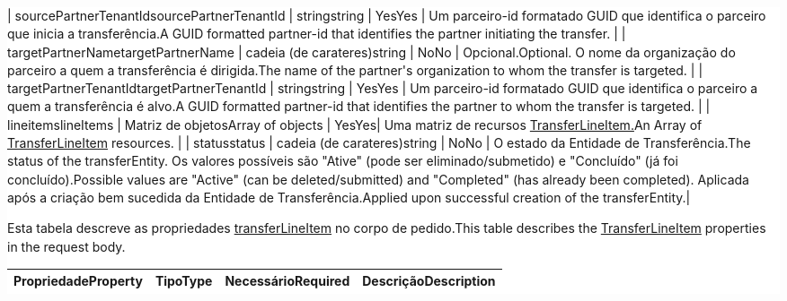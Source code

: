 | <span data-ttu-id="48e6d-175">sourcePartnerTenantId</span><span class="sxs-lookup"><span data-stu-id="48e6d-175">sourcePartnerTenantId</span></span> | <span data-ttu-id="48e6d-176">string</span><span class="sxs-lookup"><span data-stu-id="48e6d-176">string</span></span>        | <span data-ttu-id="48e6d-177">Yes</span><span class="sxs-lookup"><span data-stu-id="48e6d-177">Yes</span></span>   | <span data-ttu-id="48e6d-178">Um parceiro-id formatado GUID que identifica o parceiro que inicia a transferência.</span><span class="sxs-lookup"><span data-stu-id="48e6d-178">A GUID formatted partner-id that identifies the partner initiating the transfer.</span></span>                                           |
| <span data-ttu-id="48e6d-179">targetPartnerName</span><span class="sxs-lookup"><span data-stu-id="48e6d-179">targetPartnerName</span></span>     | <span data-ttu-id="48e6d-180">cadeia (de carateres)</span><span class="sxs-lookup"><span data-stu-id="48e6d-180">string</span></span>        | <span data-ttu-id="48e6d-181">No</span><span class="sxs-lookup"><span data-stu-id="48e6d-181">No</span></span>    | <span data-ttu-id="48e6d-182">Opcional.</span><span class="sxs-lookup"><span data-stu-id="48e6d-182">Optional.</span></span> <span data-ttu-id="48e6d-183">O nome da organização do parceiro a quem a transferência é dirigida.</span><span class="sxs-lookup"><span data-stu-id="48e6d-183">The name of the partner's organization to whom the transfer is targeted.</span></span>                                         |
| <span data-ttu-id="48e6d-184">targetPartnerTenantId</span><span class="sxs-lookup"><span data-stu-id="48e6d-184">targetPartnerTenantId</span></span> | <span data-ttu-id="48e6d-185">string</span><span class="sxs-lookup"><span data-stu-id="48e6d-185">string</span></span>        | <span data-ttu-id="48e6d-186">Yes</span><span class="sxs-lookup"><span data-stu-id="48e6d-186">Yes</span></span>   | <span data-ttu-id="48e6d-187">Um parceiro-id formatado GUID que identifica o parceiro a quem a transferência é alvo.</span><span class="sxs-lookup"><span data-stu-id="48e6d-187">A GUID formatted partner-id that identifies the partner to whom the transfer is targeted.</span></span>                                  |
| <span data-ttu-id="48e6d-188">lineitems</span><span class="sxs-lookup"><span data-stu-id="48e6d-188">lineItems</span></span>             | <span data-ttu-id="48e6d-189">Matriz de objetos</span><span class="sxs-lookup"><span data-stu-id="48e6d-189">Array of objects</span></span> | <span data-ttu-id="48e6d-190">Yes</span><span class="sxs-lookup"><span data-stu-id="48e6d-190">Yes</span></span>| <span data-ttu-id="48e6d-191">Uma matriz de recursos [TransferLineItem.](transfer-entity-resources.md#transferlineitem)</span><span class="sxs-lookup"><span data-stu-id="48e6d-191">An Array of [TransferLineItem](transfer-entity-resources.md#transferlineitem) resources.</span></span>                                   |
| <span data-ttu-id="48e6d-192">status</span><span class="sxs-lookup"><span data-stu-id="48e6d-192">status</span></span>                | <span data-ttu-id="48e6d-193">cadeia (de carateres)</span><span class="sxs-lookup"><span data-stu-id="48e6d-193">string</span></span>        | <span data-ttu-id="48e6d-194">No</span><span class="sxs-lookup"><span data-stu-id="48e6d-194">No</span></span>    | <span data-ttu-id="48e6d-195">O estado da Entidade de Transferência.</span><span class="sxs-lookup"><span data-stu-id="48e6d-195">The status of the transferEntity.</span></span> <span data-ttu-id="48e6d-196">Os valores possíveis são "Ative" (pode ser eliminado/submetido) e "Concluído" (já foi concluído).</span><span class="sxs-lookup"><span data-stu-id="48e6d-196">Possible values are "Active" (can be deleted/submitted) and "Completed" (has already been completed).</span></span> <span data-ttu-id="48e6d-197">Aplicada após a criação bem sucedida da Entidade de Transferência.</span><span class="sxs-lookup"><span data-stu-id="48e6d-197">Applied upon successful creation of the transferEntity.</span></span>|

<span data-ttu-id="48e6d-198">Esta tabela descreve as propriedades [transferLineItem](transfer-entity-resources.md#transferlineitem) no corpo de pedido.</span><span class="sxs-lookup"><span data-stu-id="48e6d-198">This table describes the [TransferLineItem](transfer-entity-resources.md#transferlineitem) properties in the request body.</span></span>

|      <span data-ttu-id="48e6d-199">Propriedade</span><span class="sxs-lookup"><span data-stu-id="48e6d-199">Property</span></span>       |            <span data-ttu-id="48e6d-200">Tipo</span><span class="sxs-lookup"><span data-stu-id="48e6d-200">Type</span></span>             | <span data-ttu-id="48e6d-201">Necessário</span><span class="sxs-lookup"><span data-stu-id="48e6d-201">Required</span></span> | <span data-ttu-id="48e6d-202">Descrição</span><span class="sxs-lookup"><span data-stu-id="48e6d-202">Description</span></span>                                                                                     |
|---------------------|-----------------------------|----------|-------------------------------------------------------------------------------------------------|